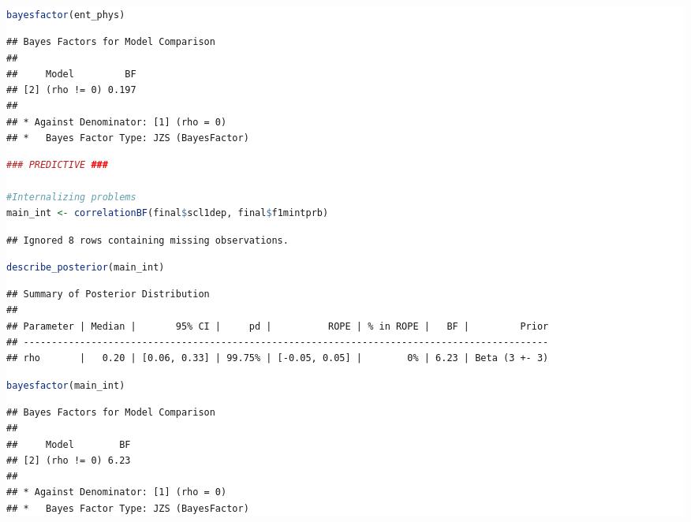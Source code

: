 ``` r
bayesfactor(ent_phys)
```

    ## Bayes Factors for Model Comparison
    ## 
    ##     Model         BF
    ## [2] (rho != 0) 0.197
    ## 
    ## * Against Denominator: [1] (rho = 0)
    ## *   Bayes Factor Type: JZS (BayesFactor)

``` r
### PREDICTIVE ###

#Internalizing problems
main_int <- correlationBF(final$scl1dep, final$f1mintprb)
```

    ## Ignored 8 rows containing missing observations.

``` r
describe_posterior(main_int)
```

    ## Summary of Posterior Distribution
    ## 
    ## Parameter | Median |       95% CI |     pd |          ROPE | % in ROPE |   BF |         Prior
    ## ---------------------------------------------------------------------------------------------
    ## rho       |   0.20 | [0.06, 0.33] | 99.75% | [-0.05, 0.05] |        0% | 6.23 | Beta (3 +- 3)

``` r
bayesfactor(main_int)
```

    ## Bayes Factors for Model Comparison
    ## 
    ##     Model        BF
    ## [2] (rho != 0) 6.23
    ## 
    ## * Against Denominator: [1] (rho = 0)
    ## *   Bayes Factor Type: JZS (BayesFactor)
